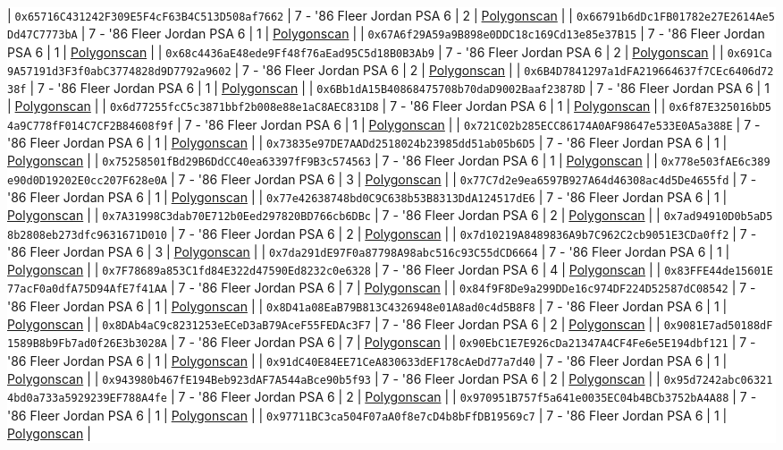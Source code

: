| `0x65716C431242F309E5F4cF63B4C513D508af7662` | 7 - '86 Fleer Jordan PSA 6 | 2 | [Polygonscan](https://polygonscan.com/tx/0x5c0b3db546605c18bf7ee2429805703c6f00666501d9455f5b6f47fd9d53c1c5) |
| `0x66791b6dDc1FB01782e27E2614Ae5Dd47C7773bA` | 7 - '86 Fleer Jordan PSA 6 | 1 | [Polygonscan](https://polygonscan.com/tx/0xfc86b818863c16f944cb77feed9ab929eddfe8540585f7b7d02d24e58e8c9538) |
| `0x67A6f29A59a9B898e0DDC18c169Cd13e85e37B15` | 7 - '86 Fleer Jordan PSA 6 | 1 | [Polygonscan](https://polygonscan.com/tx/0xd98681138cc2096eb0fe062a08b25e173e5a9f2ef0fa1f15095b322ea66f8de3) |
| `0x68c4436aE48ede9Ff48f76aEad95C5d18B0B3Ab9` | 7 - '86 Fleer Jordan PSA 6 | 2 | [Polygonscan](https://polygonscan.com/tx/0x2fe4ccc55581656912b7c7ed0d784fb2299218bcc80ee15025dde63e4980528e) |
| `0x691Ca9A57191d3F3f0abC3774828d9D7792a9602` | 7 - '86 Fleer Jordan PSA 6 | 2 | [Polygonscan](https://polygonscan.com/tx/0x5a147ce3cc3f3265347e6c41bf6117f369e730b4204901ff85977e336198d690) |
| `0x6B4D7841297a1dFA219664637f7CEc6406d7238f` | 7 - '86 Fleer Jordan PSA 6 | 1 | [Polygonscan](https://polygonscan.com/tx/0x5cea0afc73b23ffa2d8c6a28dcb57701de883115d9262a27f44d6f11be5ebd89) |
| `0x6Bb1dA15B40868475708b70daD9002Baaf23878D` | 7 - '86 Fleer Jordan PSA 6 | 1 | [Polygonscan](https://polygonscan.com/tx/0x3f0521ddbc54ca7630d46c0294db53a97d69564ea10b3748cb2444a58856cbdc) |
| `0x6d77255fcC5c3871bbf2b008e88e1aC8AEC831D8` | 7 - '86 Fleer Jordan PSA 6 | 1 | [Polygonscan](https://polygonscan.com/tx/0xf92958a93804b93278cad6aa66a2476ac42162326b0ddc654fb367a3693ff70b) |
| `0x6f87E325016bD54a9C778fF014C7CF2B84608f9f` | 7 - '86 Fleer Jordan PSA 6 | 1 | [Polygonscan](https://polygonscan.com/tx/0xb47a3c358ad5f7f0a01824c0b394e968d917e3a92aafc4769bf9c9137c07f592) |
| `0x721C02b285ECC86174A0AF98647e533E0A5a388E` | 7 - '86 Fleer Jordan PSA 6 | 1 | [Polygonscan](https://polygonscan.com/tx/0x742ccc9a407c572539a504469bb80394fc397116bcada4fa5870ac5027839440) |
| `0x73835e97DE7AADd2518024b23985dd51ab05b6D5` | 7 - '86 Fleer Jordan PSA 6 | 1 | [Polygonscan](https://polygonscan.com/tx/0x0447d645aa1cb268709b8df75b1b8113dcf38a8cc473baf92c8931317c9a2a16) |
| `0x75258501fBd29B6DdCC40ea63397fF9B3c574563` | 7 - '86 Fleer Jordan PSA 6 | 1 | [Polygonscan](https://polygonscan.com/tx/0x5ab24b8abc48fdbe8202c560d092129a847847d7b1f33194baaf93a8dd60bc13) |
| `0x778e503fAE6c389e90d0D19202E0cc207F628e0A` | 7 - '86 Fleer Jordan PSA 6 | 3 | [Polygonscan](https://polygonscan.com/tx/0xfe3e69efc641c9a9d9867724ce3d6bde7afd6270a71a230fb7f19a628609043f) |
| `0x77C7d2e9ea6597B927A64d46308ac4d5De4655fd` | 7 - '86 Fleer Jordan PSA 6 | 1 | [Polygonscan](https://polygonscan.com/tx/0x1c14c52c1326b40ab87742142b2d33741a224f7374474086e0a9adfcbf1b9796) |
| `0x77e42638748bd0C9C638b53B8313DdA124517dE6` | 7 - '86 Fleer Jordan PSA 6 | 1 | [Polygonscan](https://polygonscan.com/tx/0x3f2948f23e0070680c355259aec56c0c7935d5fbb24af7a5e1b92ddcc9b27610) |
| `0x7A31998C3dab70E712b0Eed297820BD766cb6DBc` | 7 - '86 Fleer Jordan PSA 6 | 2 | [Polygonscan](https://polygonscan.com/tx/0x552a7532eb6f3cc91325ee9ef39f9f36f789808f064af6cbbf14b6184a8a50c4) |
| `0x7ad94910D0b5aD58b2808eb273dfc9631671D010` | 7 - '86 Fleer Jordan PSA 6 | 2 | [Polygonscan](https://polygonscan.com/tx/0x0a92ce21b904129f3842743e1c175d1e2ee669b6d87cb798819e96a4ff1541b4) |
| `0x7d10219A8489836A9b7C962C2cb9051E3CDa0ff2` | 7 - '86 Fleer Jordan PSA 6 | 3 | [Polygonscan](https://polygonscan.com/tx/0x48126e67a53de35d1b20e1026cc924cce352aac274e98ef4122a4368e77c1119) |
| `0x7da291dE97F0a87798A98abc516c93C55dCD6664` | 7 - '86 Fleer Jordan PSA 6 | 1 | [Polygonscan](https://polygonscan.com/tx/0x90a5105194406058f069db15cfec604246bd49ca3e75726aa114e5ec9faa5212) |
| `0x7F78689a853C1fd84E322d47590Ed8232c0e6328` | 7 - '86 Fleer Jordan PSA 6 | 4 | [Polygonscan](https://polygonscan.com/tx/0x3ecb292932fe64e8f3f3ed8f81beccc14ef0f75f7f72aeae202dc69ca5e653d2) |
| `0x83FFE44de15601E77acF0a0dfA75D94AfE7f41AA` | 7 - '86 Fleer Jordan PSA 6 | 7 | [Polygonscan](https://polygonscan.com/tx/0x4717874149f8820fa1e0dc4cdc7dd5ea4c9325ab0c50e2bd3e1660f4f54fc932) |
| `0x84f9F8De9a299DDe16c974DF224D52587dC08542` | 7 - '86 Fleer Jordan PSA 6 | 1 | [Polygonscan](https://polygonscan.com/tx/0x76b07b70d379cb950aa680710a8eaa7c501101607b647a7a268b2ff024009bd5) |
| `0x8D41a08EaB79B813C4326948e01A8ad0c4d5B8F8` | 7 - '86 Fleer Jordan PSA 6 | 1 | [Polygonscan](https://polygonscan.com/tx/0x4d98cbd7bdf7dc6f426cfdfe9c04b88fe71c7afb9cf5a2ef7fe7f453aebbb858) |
| `0x8DAb4aC9c8231253eECeD3aB79AceF55FEDAc3F7` | 7 - '86 Fleer Jordan PSA 6 | 2 | [Polygonscan](https://polygonscan.com/tx/0x2e62755e7f08369a99fb86e61121a52f38ad68cf98b386998a93390d7d85bab1) |
| `0x9081E7ad50188dF1589B8b9Fb7ad0f26E3b3028A` | 7 - '86 Fleer Jordan PSA 6 | 7 | [Polygonscan](https://polygonscan.com/tx/0xc1a6bd22dcfe0c16f4cbaf8d5cc8f8247861b24f2a5404bc7dc4df49a0c620c5) |
| `0x90EbC1E7E926cDa21347A4CF4Fe6e5E194dbf121` | 7 - '86 Fleer Jordan PSA 6 | 1 | [Polygonscan](https://polygonscan.com/tx/0x70a2055c2ec08a4336068d92a022611c04dbe99dc8439f1badf99a6d6547a7f6) |
| `0x91dC40E84EE71CeA830633dEF178cAeDd77a7d40` | 7 - '86 Fleer Jordan PSA 6 | 1 | [Polygonscan](https://polygonscan.com/tx/0xd48d3ccb5d4da8aaf712ace897cf4c005b9b6b77cd38bcc2893957bffabd7c9b) |
| `0x943980b467fE194Beb923dAF7A544aBce90b5f93` | 7 - '86 Fleer Jordan PSA 6 | 2 | [Polygonscan](https://polygonscan.com/tx/0xfdd4c96b387a1aa53d7b0489399e1c7df87d4baa21adf712e3644c1876661700) |
| `0x95d7242abc063214bd0a733a5929239EF788A4fe` | 7 - '86 Fleer Jordan PSA 6 | 2 | [Polygonscan](https://polygonscan.com/tx/0xf068f82ab95e7cb94d98fa65084b5b72ce7931cf4bea0babdb9a5d991645ddcc) |
| `0x970951B757f5a641e0035EC04b4BCb3752bA4A88` | 7 - '86 Fleer Jordan PSA 6 | 1 | [Polygonscan](https://polygonscan.com/tx/0xb38c21672feba43793a8741dd29637dc1a2d4944c3fefbe17881f3236c77d704) |
| `0x97711BC3ca504F07aA0f8e7cD4b8bFfDB19569c7` | 7 - '86 Fleer Jordan PSA 6 | 1 | [Polygonscan](https://polygonscan.com/tx/0xe0ac760e3cfecd0ab43de0a3916b22f37143a505bf55c53c4f01aa426f3428c8) |